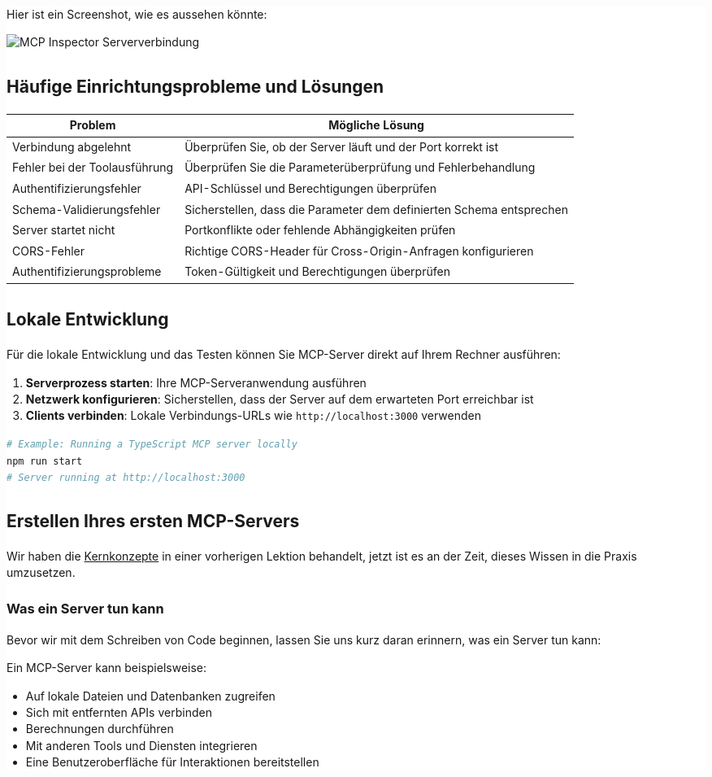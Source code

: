 Hier ist ein Screenshot, wie es aussehen könnte:

![MCP Inspector Serververbindung](../../../../translated_images/connected.73d1e042c24075d386cacdd4ee7cd748c16364c277d814e646ff2f7b5eefde85.de.png)

## Häufige Einrichtungsprobleme und Lösungen

| Problem | Mögliche Lösung |
|---------|-----------------|
| Verbindung abgelehnt | Überprüfen Sie, ob der Server läuft und der Port korrekt ist |
| Fehler bei der Toolausführung | Überprüfen Sie die Parameterüberprüfung und Fehlerbehandlung |
| Authentifizierungsfehler | API-Schlüssel und Berechtigungen überprüfen |
| Schema-Validierungsfehler | Sicherstellen, dass die Parameter dem definierten Schema entsprechen |
| Server startet nicht | Portkonflikte oder fehlende Abhängigkeiten prüfen |
| CORS-Fehler | Richtige CORS-Header für Cross-Origin-Anfragen konfigurieren |
| Authentifizierungsprobleme | Token-Gültigkeit und Berechtigungen überprüfen |

## Lokale Entwicklung

Für die lokale Entwicklung und das Testen können Sie MCP-Server direkt auf Ihrem Rechner ausführen:

1. **Serverprozess starten**: Ihre MCP-Serveranwendung ausführen
2. **Netzwerk konfigurieren**: Sicherstellen, dass der Server auf dem erwarteten Port erreichbar ist
3. **Clients verbinden**: Lokale Verbindungs-URLs wie `http://localhost:3000` verwenden

```bash
# Example: Running a TypeScript MCP server locally
npm run start
# Server running at http://localhost:3000
```

## Erstellen Ihres ersten MCP-Servers

Wir haben die [Kernkonzepte](/01-CoreConcepts/README.md) in einer vorherigen Lektion behandelt, jetzt ist es an der Zeit, dieses Wissen in die Praxis umzusetzen.

### Was ein Server tun kann

Bevor wir mit dem Schreiben von Code beginnen, lassen Sie uns kurz daran erinnern, was ein Server tun kann:

Ein MCP-Server kann beispielsweise:

- Auf lokale Dateien und Datenbanken zugreifen
- Sich mit entfernten APIs verbinden
- Berechnungen durchführen
- Mit anderen Tools und Diensten integrieren
- Eine Benutzeroberfläche für Interaktionen bereitstellen
